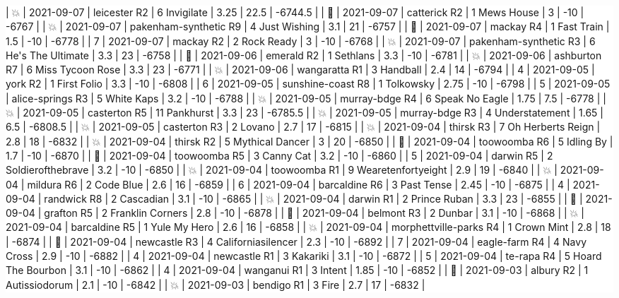 | :boom:            | 2021-09-07 | leicester R2           | 6 Invigilate         |   3.25 |     22.5 |  -6744.5 |
| :2nd_place_medal: | 2021-09-07 | catterick R2           | 1 Mews House         |   3    |    -10   |  -6767   |
| :boom:            | 2021-09-07 | pakenham-synthetic R9  | 4 Just Wishing       |   3.1  |     21   |  -6757   |
| :2nd_place_medal: | 2021-09-07 | mackay R4              | 1 Fast Train         |   1.5  |    -10   |  -6778   |
| 7                 | 2021-09-07 | mackay R2              | 2 Rock Ready         |   3    |    -10   |  -6768   |
| :boom:            | 2021-09-07 | pakenham-synthetic R3  | 6 He's The Ultimate  |   3.3  |     23   |  -6758   |
| :3rd_place_medal: | 2021-09-06 | emerald R2             | 1 Sethlans           |   3.3  |    -10   |  -6781   |
| :boom:            | 2021-09-06 | ashburton R7           | 6 Miss Tycoon Rose   |   3.3  |     23   |  -6771   |
| :boom:            | 2021-09-06 | wangaratta R1          | 3 Handball           |   2.4  |     14   |  -6794   |
| 4                 | 2021-09-05 | york R2                | 1 First Folio        |   3.3  |    -10   |  -6808   |
| 6                 | 2021-09-05 | sunshine-coast R8      | 1 Tolkowsky          |   2.75 |    -10   |  -6798   |
| 5                 | 2021-09-05 | alice-springs R3       | 5 White Kaps         |   3.2  |    -10   |  -6788   |
| :boom:            | 2021-09-05 | murray-bdge R4         | 6 Speak No Eagle     |   1.75 |      7.5 |  -6778   |
| :boom:            | 2021-09-05 | casterton R5           | 11 Pankhurst         |   3.3  |     23   |  -6785.5 |
| :boom:            | 2021-09-05 | murray-bdge R3         | 4 Understatement     |   1.65 |      6.5 |  -6808.5 |
| :boom:            | 2021-09-05 | casterton R3           | 2 Lovano             |   2.7  |     17   |  -6815   |
| :boom:            | 2021-09-04 | thirsk R3              | 7 Oh Herberts Reign  |   2.8  |     18   |  -6832   |
| :boom:            | 2021-09-04 | thirsk R2              | 5 Mythical Dancer    |   3    |     20   |  -6850   |
| :3rd_place_medal: | 2021-09-04 | toowoomba R6           | 5 Idling By          |   1.7  |    -10   |  -6870   |
| :2nd_place_medal: | 2021-09-04 | toowoomba R5           | 3 Canny Cat          |   3.2  |    -10   |  -6860   |
| 5                 | 2021-09-04 | darwin R5              | 2 Soldierofthebrave  |   3.2  |    -10   |  -6850   |
| :boom:            | 2021-09-04 | toowoomba R1           | 9 Wearetenfortyeight |   2.9  |     19   |  -6840   |
| :boom:            | 2021-09-04 | mildura R6             | 2 Code Blue          |   2.6  |     16   |  -6859   |
| 6                 | 2021-09-04 | barcaldine R6          | 3 Past Tense         |   2.45 |    -10   |  -6875   |
| 4                 | 2021-09-04 | randwick R8            | 2 Cascadian          |   3.1  |    -10   |  -6865   |
| :boom:            | 2021-09-04 | darwin R1              | 2 Prince Ruban       |   3.3  |     23   |  -6855   |
| :3rd_place_medal: | 2021-09-04 | grafton R5             | 2 Franklin Corners   |   2.8  |    -10   |  -6878   |
| :2nd_place_medal: | 2021-09-04 | belmont R3             | 2 Dunbar             |   3.1  |    -10   |  -6868   |
| :boom:            | 2021-09-04 | barcaldine R5          | 1 Yule My Hero       |   2.6  |     16   |  -6858   |
| :boom:            | 2021-09-04 | morphettville-parks R4 | 1 Crown Mint         |   2.8  |     18   |  -6874   |
| :2nd_place_medal: | 2021-09-04 | newcastle R3           | 4 Californiasilencer |   2.3  |    -10   |  -6892   |
| 7                 | 2021-09-04 | eagle-farm R4          | 4 Navy Cross         |   2.9  |    -10   |  -6882   |
| 4                 | 2021-09-04 | newcastle R1           | 3 Kakariki           |   3.1  |    -10   |  -6872   |
| 5                 | 2021-09-04 | te-rapa R4             | 5 Hoard The Bourbon  |   3.1  |    -10   |  -6862   |
| 4                 | 2021-09-04 | wanganui R1            | 3 Intent             |   1.85 |    -10   |  -6852   |
| :2nd_place_medal: | 2021-09-03 | albury R2              | 1 Autissiodorum      |   2.1  |    -10   |  -6842   |
| :boom:            | 2021-09-03 | bendigo R1             | 3 Fire               |   2.7  |     17   |  -6832   |